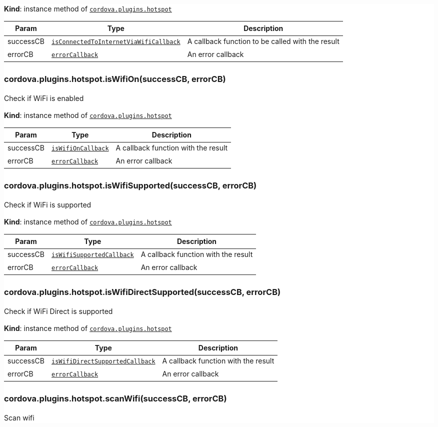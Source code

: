 **Kind**: instance method of [<code>cordova.plugins.hotspot</code>](#cordova.plugins.hotspot)  

| Param | Type | Description |
| --- | --- | --- |
| successCB | [<code>isConnectedToInternetViaWifiCallback</code>](#isConnectedToInternetViaWifiCallback) | A callback function to be called with the result |
| errorCB | [<code>errorCallback</code>](#errorCallback) | An error callback |

<a name="cordova.plugins.hotspot+isWifiOn"></a>

### cordova.plugins.hotspot.isWifiOn(successCB, errorCB)
Check if WiFi is enabled

**Kind**: instance method of [<code>cordova.plugins.hotspot</code>](#cordova.plugins.hotspot)  

| Param | Type | Description |
| --- | --- | --- |
| successCB | [<code>isWifiOnCallback</code>](#isWifiOnCallback) | A callback function with the result |
| errorCB | [<code>errorCallback</code>](#errorCallback) | An error callback |

<a name="cordova.plugins.hotspot+isWifiSupported"></a>

### cordova.plugins.hotspot.isWifiSupported(successCB, errorCB)
Check if WiFi is supported

**Kind**: instance method of [<code>cordova.plugins.hotspot</code>](#cordova.plugins.hotspot)  

| Param | Type | Description |
| --- | --- | --- |
| successCB | [<code>isWifiSupportedCallback</code>](#isWifiSupportedCallback) | A callback function with the result |
| errorCB | [<code>errorCallback</code>](#errorCallback) | An error callback |

<a name="cordova.plugins.hotspot+isWifiDirectSupported"></a>

### cordova.plugins.hotspot.isWifiDirectSupported(successCB, errorCB)
Check if WiFi Direct is supported

**Kind**: instance method of [<code>cordova.plugins.hotspot</code>](#cordova.plugins.hotspot)  

| Param | Type | Description |
| --- | --- | --- |
| successCB | [<code>isWifiDirectSupportedCallback</code>](#isWifiDirectSupportedCallback) | A callback function with the result |
| errorCB | [<code>errorCallback</code>](#errorCallback) | An error callback |

<a name="cordova.plugins.hotspot+scanWifi"></a>

### cordova.plugins.hotspot.scanWifi(successCB, errorCB)
Scan wifi

